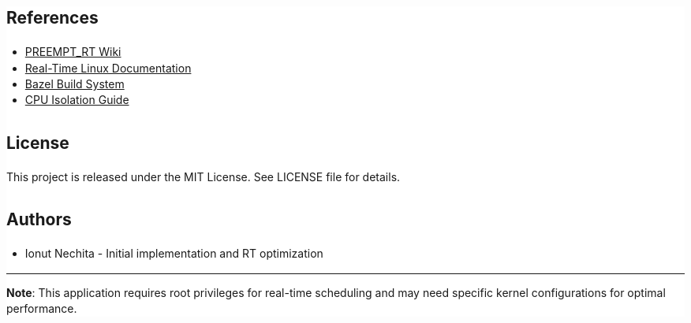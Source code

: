 ```bash
```

## References

- [PREEMPT_RT Wiki](https://wiki.linuxfoundation.org/realtime/start)
- [Real-Time Linux Documentation](https://www.kernel.org/doc/html/latest/scheduler/sched-rt-group.html)
- [Bazel Build System](https://bazel.build/)
- [CPU Isolation Guide](https://access.redhat.com/documentation/en-us/red_hat_enterprise_linux_for_real_time/7/html/tuning_guide/isolating_cpus_using_tuned-profiles-realtime)

## License

This project is released under the MIT License. See LICENSE file for details.

## Authors

- Ionut Nechita - Initial implementation and RT optimization

---

**Note**: This application requires root privileges for real-time scheduling and may need specific kernel configurations for optimal performance.
